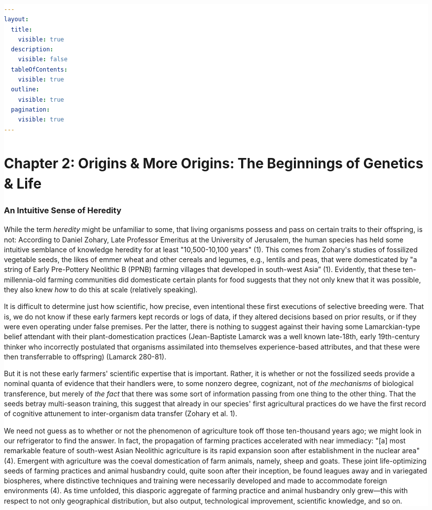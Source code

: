 ```yaml
---
layout:
  title:
    visible: true
  description:
    visible: false
  tableOfContents:
    visible: true
  outline:
    visible: true
  pagination:
    visible: true
---
```


# Chapter 2: Origins & More Origins: The Beginnings of Genetics & Life

### An Intuitive Sense of Heredity

While the term _heredity_ might be unfamiliar to some, that living organisms possess and pass on certain traits to their offspring, is not: According to Daniel Zohary, Late Professor Emeritus at the University of Jerusalem, the human species has held some intuitive semblance of knowledge heredity for at least "10,500-10,100 years" (1). This comes from Zohary's studies of fossilized vegetable seeds, the likes of emmer wheat and other cereals and legumes, e.g., lentils and peas, that were domesticated by "a string of Early Pre-Pottery Neolithic B (PPNB) farming villages that developed in south-west Asia” (1). Evidently, that these ten-millennia-old farming communities did domesticate certain plants for food suggests that they not only knew that it was possible, they also knew _how_ to do this at scale (relatively speaking)_._&#x20;

It is difficult to determine just how scientific, how precise, even intentional these first executions of selective breeding were. That is, we do not know if these early farmers kept records or logs of data, if they altered decisions based on prior results, or if they were even operating under false premises. Per the latter, there is nothing to suggest against their having some Lamarckian-type belief attendant with their plant-domestication practices (Jean-Baptiste Lamarck was a well known late-18th, early 19th-century thinker who incorrectly postulated that organisms assimilated into themselves experience-based attributes, and that these were then transferrable to offspring) (Lamarck 280-81).&#x20;

But it is not these early farmers' scientific expertise that is important. Rather, it is whether or not the fossilized seeds provide a nominal quanta of evidence that their handlers were, to some nonzero degree, cognizant, not of _the mechanisms_ of biological transference, but merely of _the fact_ that there was some sort of information passing from one thing to the other thing. That the seeds betray multi-season training, this suggest that already in our species' first agricultural practices do we have the first record of cognitive attunement to inter-organism data transfer (Zohary et al. 1). &#x20;

We need not guess as to whether or not the phenomenon of agriculture took off those ten-thousand years ago; we might look in our refrigerator to find the answer. In fact, the propagation of farming practices accelerated with near immediacy: "\[a] most remarkable feature of south-west Asian Neolithic agriculture is its rapid expansion soon after establishment in the nuclear area" (4). Emergent with agriculture was the coeval domestication of farm animals, namely, sheep and goats. These joint life-optimizing seeds of farming practices and animal husbandry could, quite soon after their inception, be found leagues away and in variegated biospheres, where distinctive techniques and training were necessarily developed and made to accommodate foreign environments (4). As time unfolded, this diasporic aggregate of farming practice and animal husbandry only grew—this with respect to not only geographical distribution, but also output, technological improvement, scientific knowledge, and so on.

